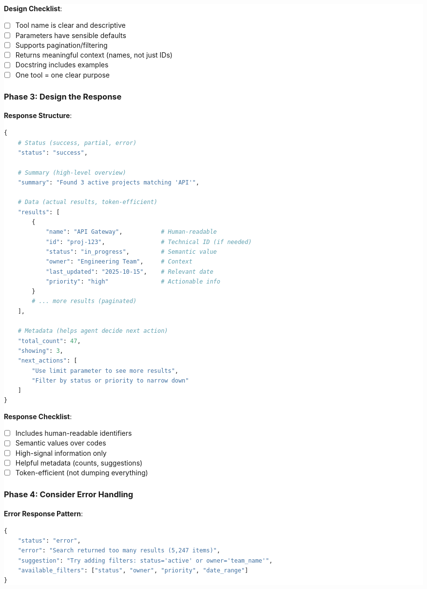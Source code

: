 **Design Checklist**:
- [ ] Tool name is clear and descriptive
- [ ] Parameters have sensible defaults
- [ ] Supports pagination/filtering
- [ ] Returns meaningful context (names, not just IDs)
- [ ] Docstring includes examples
- [ ] One tool = one clear purpose

### Phase 3: Design the Response

**Response Structure**:
```python
{
    # Status (success, partial, error)
    "status": "success",

    # Summary (high-level overview)
    "summary": "Found 3 active projects matching 'API'",

    # Data (actual results, token-efficient)
    "results": [
        {
            "name": "API Gateway",           # Human-readable
            "id": "proj-123",                # Technical ID (if needed)
            "status": "in_progress",         # Semantic value
            "owner": "Engineering Team",     # Context
            "last_updated": "2025-10-15",    # Relevant date
            "priority": "high"               # Actionable info
        }
        # ... more results (paginated)
    ],

    # Metadata (helps agent decide next action)
    "total_count": 47,
    "showing": 3,
    "next_actions": [
        "Use limit parameter to see more results",
        "Filter by status or priority to narrow down"
    ]
}
```

**Response Checklist**:
- [ ] Includes human-readable identifiers
- [ ] Semantic values over codes
- [ ] High-signal information only
- [ ] Helpful metadata (counts, suggestions)
- [ ] Token-efficient (not dumping everything)

### Phase 4: Consider Error Handling

**Error Response Pattern**:
```python
{
    "status": "error",
    "error": "Search returned too many results (5,247 items)",
    "suggestion": "Try adding filters: status='active' or owner='team_name'",
    "available_filters": ["status", "owner", "priority", "date_range"]
}
```
